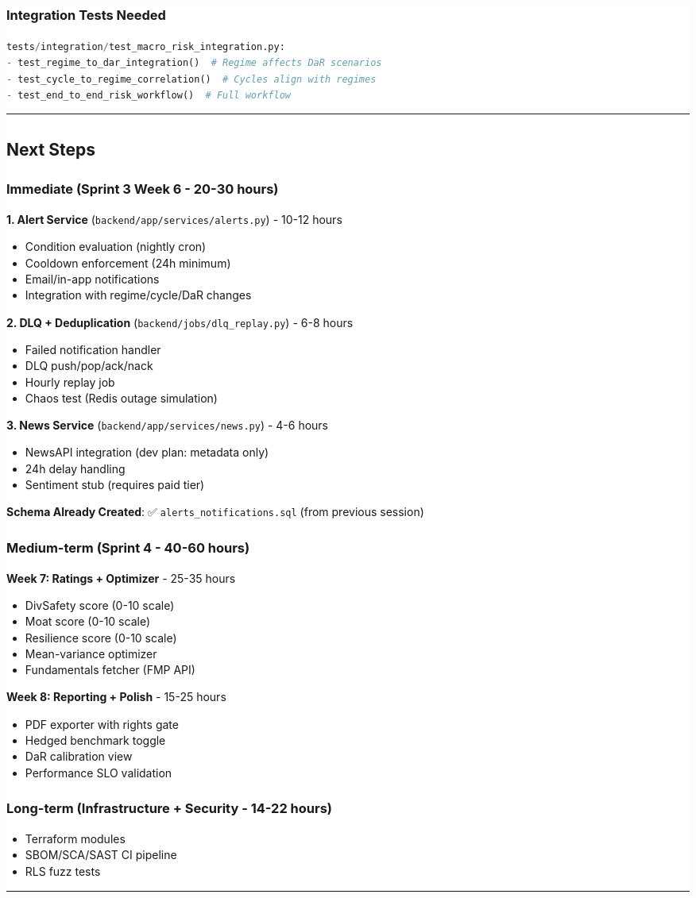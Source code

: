 ### Integration Tests Needed

```python
tests/integration/test_macro_risk_integration.py:
- test_regime_to_dar_integration()  # Regime affects DaR scenarios
- test_cycle_to_regime_correlation()  # Cycles align with regimes
- test_end_to_end_risk_workflow()  # Full workflow
```

---

## Next Steps

### Immediate (Sprint 3 Week 6 - 20-30 hours)

**1. Alert Service** (`backend/app/services/alerts.py`) - 10-12 hours
- Condition evaluation (nightly cron)
- Cooldown enforcement (24h minimum)
- Email/in-app notifications
- Integration with regime/cycle/DaR changes

**2. DLQ + Deduplication** (`backend/jobs/dlq_replay.py`) - 6-8 hours
- Failed notification handler
- DLQ push/pop/ack/nack
- Hourly replay job
- Chaos test (Redis outage simulation)

**3. News Service** (`backend/app/services/news.py`) - 4-6 hours
- NewsAPI integration (dev plan: metadata only)
- 24h delay handling
- Sentiment stub (requires paid tier)

**Schema Already Created**: ✅ `alerts_notifications.sql` (from previous session)

### Medium-term (Sprint 4 - 40-60 hours)

**Week 7: Ratings + Optimizer** - 25-35 hours
- DivSafety score (0-10 scale)
- Moat score (0-10 scale)
- Resilience score (0-10 scale)
- Mean-variance optimizer
- Fundamentals fetcher (FMP API)

**Week 8: Reporting + Polish** - 15-25 hours
- PDF exporter with rights gate
- Hedged benchmark toggle
- DaR calibration view
- Performance SLO validation

### Long-term (Infrastructure + Security - 14-22 hours)
- Terraform modules
- SBOM/SCA/SAST CI pipeline
- RLS fuzz tests

---